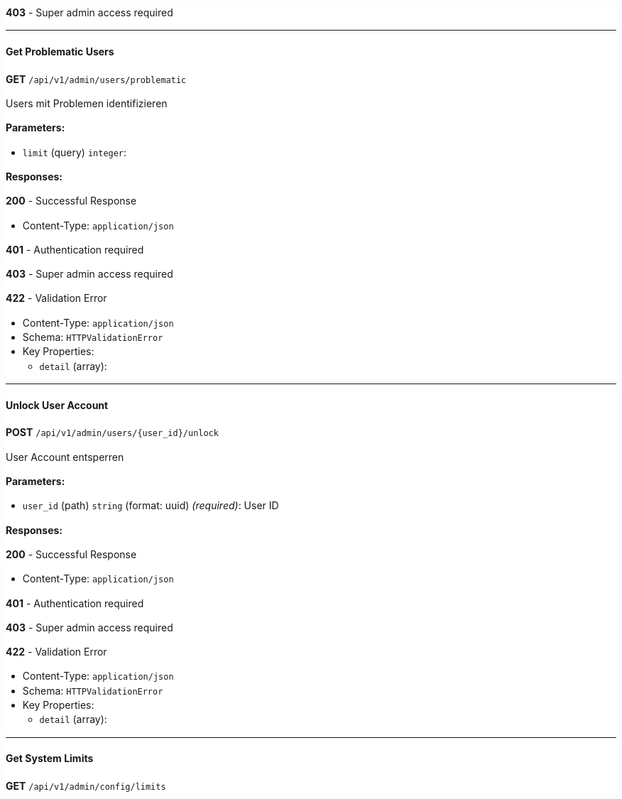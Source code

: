 **403** - Super admin access required

---

#### Get Problematic Users

**GET** `/api/v1/admin/users/problematic`

Users mit Problemen identifizieren

**Parameters:**

- `limit` (query) `integer`: 

**Responses:**

**200** - Successful Response
  - Content-Type: `application/json`

**401** - Authentication required

**403** - Super admin access required

**422** - Validation Error
  - Content-Type: `application/json`
  - Schema: `HTTPValidationError`
  - Key Properties:
    - `detail` (array): 

---

#### Unlock User Account

**POST** `/api/v1/admin/users/{user_id}/unlock`

User Account entsperren

**Parameters:**

- `user_id` (path) `string` (format: uuid) *(required)*: User ID

**Responses:**

**200** - Successful Response
  - Content-Type: `application/json`

**401** - Authentication required

**403** - Super admin access required

**422** - Validation Error
  - Content-Type: `application/json`
  - Schema: `HTTPValidationError`
  - Key Properties:
    - `detail` (array): 

---

#### Get System Limits

**GET** `/api/v1/admin/config/limits`
